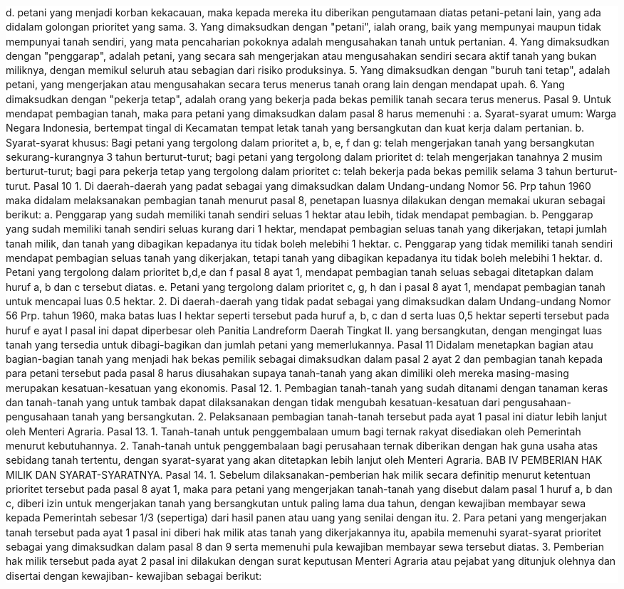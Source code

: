d. petani yang menjadi korban kekacauan, maka kepada mereka itu diberikan pengutamaan diatas petani-petani lain, yang ada didalam golongan prioritet yang sama. 3. Yang dimaksudkan dengan "petani", ialah orang, baik yang mempunyai maupun tidak mempunyai tanah sendiri, yang mata pencaharian pokoknya adalah mengusahakan tanah untuk pertanian. 4. Yang dimaksudkan dengan "penggarap", adalah petani, yang secara sah mengerjakan atau mengusahakan sendiri secara aktif tanah yang bukan miliknya, dengan memikul seluruh atau sebagian dari risiko produksinya. 5. Yang dimaksudkan dengan "buruh tani tetap", adalah petani, yang mengerjakan atau mengusahakan secara terus menerus tanah orang lain dengan mendapat upah. 6. Yang dimaksudkan dengan "pekerja tetap", adalah orang yang bekerja pada bekas pemilik tanah secara terus menerus. Pasal 9. Untuk mendapat pembagian tanah, maka para petani yang dimaksudkan dalam pasal 8 harus memenuhi :
a. Syarat-syarat umum: Warga Negara Indonesia, bertempat tingal di Kecamatan tempat letak tanah yang bersangkutan dan kuat kerja dalam pertanian. b. Syarat-syarat khusus: Bagi petani yang tergolong dalam prioritet a, b, e, f dan g: telah mengerjakan tanah yang bersangkutan sekurang-kurangnya 3 tahun berturut-turut; bagi petani yang tergolong dalam prioritet d: telah mengerjakan tanahnya 2 musim berturut-turut; bagi para pekerja tetap yang tergolong dalam prioritet c: telah bekerja pada bekas pemilik selama 3 tahun berturut-turut. Pasal 10 1. Di daerah-daerah yang padat sebagai yang dimaksudkan dalam Undang-undang Nomor 56. Prp tahun 1960 maka didalam melaksanakan pembagian tanah menurut pasal 8, penetapan luasnya dilakukan dengan memakai ukuran sebagai berikut:
a. Penggarap yang sudah memiliki tanah sendiri seluas 1 hektar atau lebih, tidak mendapat pembagian. b. Penggarap yang sudah memiliki tanah sendiri seluas kurang dari 1 hektar, mendapat pembagian seluas tanah yang dikerjakan, tetapi jumlah tanah milik, dan tanah yang dibagikan kepadanya itu tidak boleh melebihi 1 hektar. c. Penggarap yang tidak memiliki tanah sendiri mendapat pembagian seluas tanah yang dikerjakan, tetapi tanah yang dibagikan kepadanya itu tidak boleh melebihi 1 hektar. d. Petani yang tergolong dalam prioritet b,d,e dan f pasal 8 ayat 1, mendapat pembagian tanah seluas sebagai ditetapkan dalam huruf a, b dan c tersebut diatas. e. Petani yang tergolong dalam prioritet c, g, h dan i pasal 8 ayat 1, mendapat pembagian tanah untuk mencapai luas 0.5 hektar. 2. Di daerah-daerah yang tidak padat sebagai yang dimaksudkan dalam Undang-undang Nomor 56 Prp. tahun 1960, maka batas luas I hektar seperti tersebut pada huruf a, b, c dan d serta luas 0,5 hektar seperti tersebut pada huruf e ayat I pasal ini dapat diperbesar oleh Panitia Landreform Daerah Tingkat II. yang bersangkutan, dengan mengingat luas tanah yang tersedia untuk dibagi-bagikan dan jumlah petani yang memerlukannya. Pasal 11 Didalam menetapkan bagian atau bagian-bagian tanah yang menjadi hak bekas pemilik sebagai dimaksudkan dalam pasal 2 ayat 2 dan pembagian tanah kepada para petani tersebut pada pasal 8 harus diusahakan supaya tanah-tanah yang akan dimiliki oleh mereka masing-masing merupakan kesatuan-kesatuan yang ekonomis. Pasal 12. 1. Pembagian tanah-tanah yang sudah ditanami dengan tanaman keras dan tanah-tanah yang untuk tambak dapat dilaksanakan dengan tidak mengubah kesatuan-kesatuan dari pengusahaan- pengusahaan tanah yang bersangkutan. 2. Pelaksanaan pembagian tanah-tanah tersebut pada ayat 1 pasal ini diatur lebih lanjut oleh Menteri Agraria. Pasal 13. 1. Tanah-tanah untuk penggembalaan umum bagi ternak rakyat disediakan oleh Pemerintah menurut kebutuhannya. 2. Tanah-tanah untuk penggembalaan bagi perusahaan ternak diberikan dengan hak guna usaha atas sebidang tanah tertentu, dengan syarat-syarat yang akan ditetapkan lebih lanjut oleh Menteri Agraria. BAB IV PEMBERIAN HAK MILIK DAN SYARAT-SYARATNYA. Pasal 14. 1. Sebelum dilaksanakan-pemberian hak milik secara definitip menurut ketentuan prioritet tersebut pada pasal 8 ayat 1, maka para petani yang mengerjakan tanah-tanah yang disebut dalam pasal 1 huruf a, b dan c, diberi izin untuk mengerjakan tanah yang bersangkutan untuk paling lama dua tahun, dengan kewajiban membayar sewa kepada Pemerintah sebesar 1/3 (sepertiga) dari hasil panen atau uang yang senilai dengan itu. 2. Para petani yang mengerjakan tanah tersebut pada ayat 1 pasal ini diberi hak milik atas tanah yang dikerjakannya itu, apabila memenuhi syarat-syarat prioritet sebagai yang dimaksudkan dalam pasal 8 dan 9 serta memenuhi pula kewajiban membayar sewa tersebut diatas. 3. Pemberian hak milik tersebut pada ayat 2 pasal ini dilakukan dengan surat keputusan Menteri Agraria atau pejabat yang ditunjuk olehnya dan disertai dengan kewajiban- kewajiban sebagai berikut: